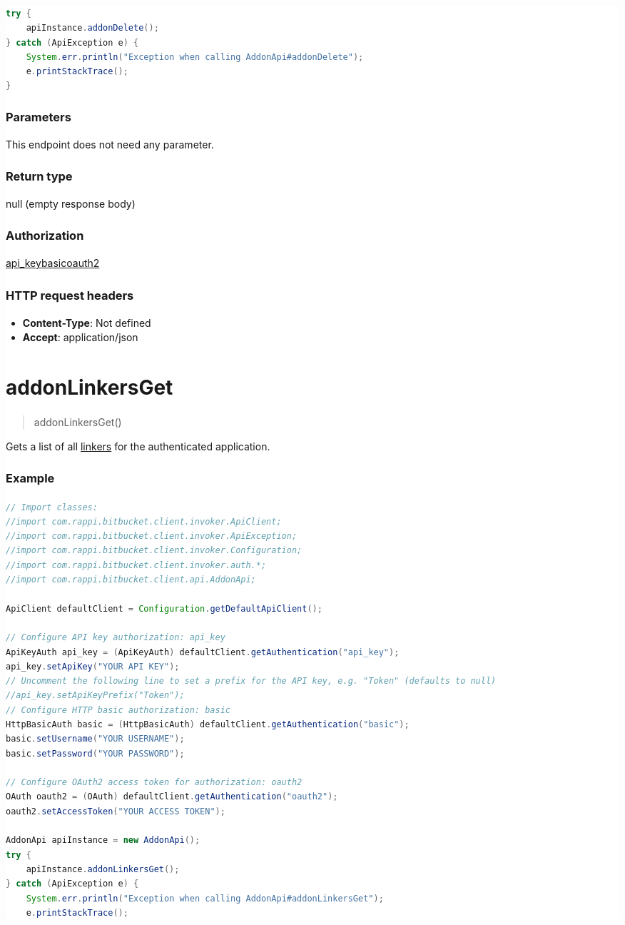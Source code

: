 ```java
try {
    apiInstance.addonDelete();
} catch (ApiException e) {
    System.err.println("Exception when calling AddonApi#addonDelete");
    e.printStackTrace();
}
```

### Parameters
This endpoint does not need any parameter.

### Return type

null (empty response body)

### Authorization

[api_key](../README.md#api_key)[basic](../README.md#basic)[oauth2](../README.md#oauth2)

### HTTP request headers

 - **Content-Type**: Not defined
 - **Accept**: application/json

<a name="addonLinkersGet"></a>
# **addonLinkersGet**
> addonLinkersGet()



Gets a list of all [linkers](/cloud/bitbucket/modules/linker/) for the authenticated application.

### Example
```java
// Import classes:
//import com.rappi.bitbucket.client.invoker.ApiClient;
//import com.rappi.bitbucket.client.invoker.ApiException;
//import com.rappi.bitbucket.client.invoker.Configuration;
//import com.rappi.bitbucket.client.invoker.auth.*;
//import com.rappi.bitbucket.client.api.AddonApi;

ApiClient defaultClient = Configuration.getDefaultApiClient();

// Configure API key authorization: api_key
ApiKeyAuth api_key = (ApiKeyAuth) defaultClient.getAuthentication("api_key");
api_key.setApiKey("YOUR API KEY");
// Uncomment the following line to set a prefix for the API key, e.g. "Token" (defaults to null)
//api_key.setApiKeyPrefix("Token");
// Configure HTTP basic authorization: basic
HttpBasicAuth basic = (HttpBasicAuth) defaultClient.getAuthentication("basic");
basic.setUsername("YOUR USERNAME");
basic.setPassword("YOUR PASSWORD");

// Configure OAuth2 access token for authorization: oauth2
OAuth oauth2 = (OAuth) defaultClient.getAuthentication("oauth2");
oauth2.setAccessToken("YOUR ACCESS TOKEN");

AddonApi apiInstance = new AddonApi();
try {
    apiInstance.addonLinkersGet();
} catch (ApiException e) {
    System.err.println("Exception when calling AddonApi#addonLinkersGet");
    e.printStackTrace();
```